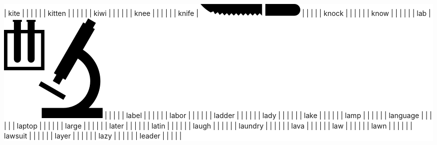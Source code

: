| kite |  |  |  |  |
| kitten |  |  |  |  |
| kiwi |  |  |  |  |
| knee |  |  |  |  |
| knife | <img src="pictograms/knife.svg"> |  |  |  |
| knock |  |  |  |  |
| know |  |  |  |  |
| lab | <img src="pictograms/lab.svg"> |  |  |  |
| label |  |  |  |  |
| labor |  |  |  |  |
| ladder |  |  |  |  |
| lady |  |  |  |  |
| lake |  |  |  |  |
| lamp |  |  |  |  |
| language |  |  |  |  |
| laptop |  |  |  |  |
| large |  |  |  |  |
| later |  |  |  |  |
| latin |  |  |  |  |
| laugh |  |  |  |  |
| laundry |  |  |  |  |
| lava |  |  |  |  |
| law |  |  |  |  |
| lawn |  |  |  |  |
| lawsuit |  |  |  |  |
| layer |  |  |  |  |
| lazy |  |  |  |  |
| leader |  |  |  |  |